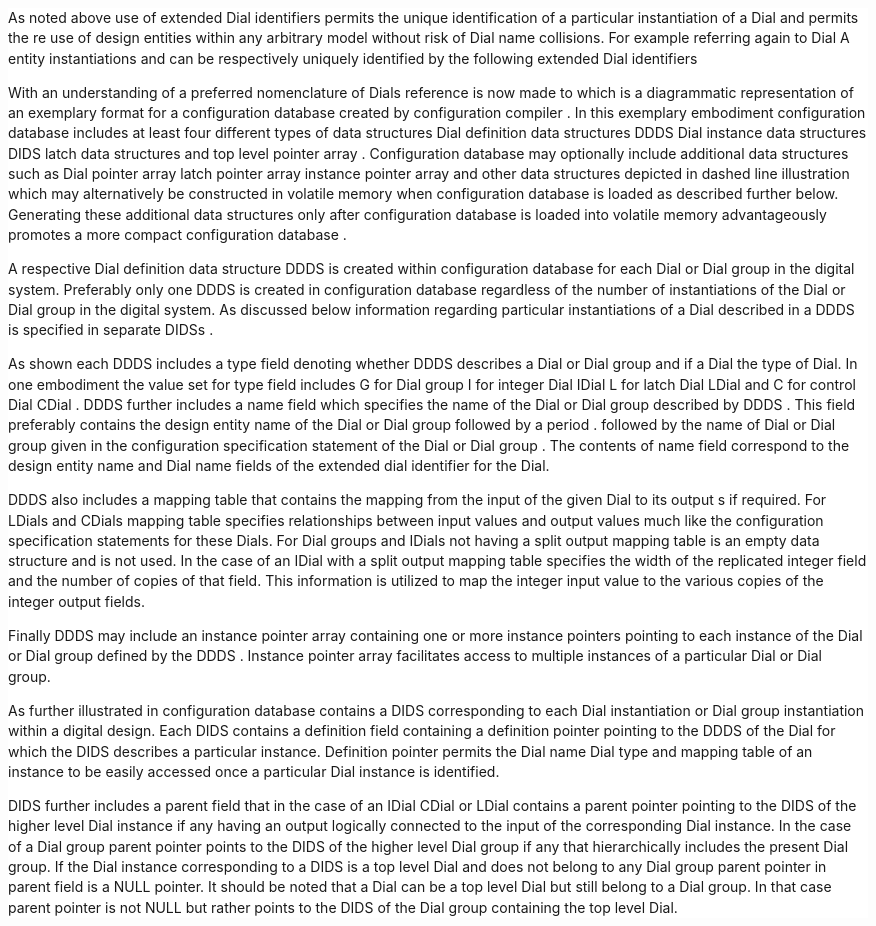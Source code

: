 As noted above use of extended Dial identifiers permits the unique identification of a particular instantiation of a Dial and permits the re use of design entities within any arbitrary model without risk of Dial name collisions. For example referring again to Dial A entity instantiations and can be respectively uniquely identified by the following extended Dial identifiers 

With an understanding of a preferred nomenclature of Dials reference is now made to which is a diagrammatic representation of an exemplary format for a configuration database created by configuration compiler . In this exemplary embodiment configuration database includes at least four different types of data structures Dial definition data structures DDDS Dial instance data structures DIDS latch data structures and top level pointer array . Configuration database may optionally include additional data structures such as Dial pointer array latch pointer array instance pointer array and other data structures depicted in dashed line illustration which may alternatively be constructed in volatile memory when configuration database is loaded as described further below. Generating these additional data structures only after configuration database is loaded into volatile memory advantageously promotes a more compact configuration database .

A respective Dial definition data structure DDDS is created within configuration database for each Dial or Dial group in the digital system. Preferably only one DDDS is created in configuration database regardless of the number of instantiations of the Dial or Dial group in the digital system. As discussed below information regarding particular instantiations of a Dial described in a DDDS is specified in separate DIDSs .

As shown each DDDS includes a type field denoting whether DDDS describes a Dial or Dial group and if a Dial the type of Dial. In one embodiment the value set for type field includes G for Dial group I for integer Dial IDial L for latch Dial LDial and C for control Dial CDial . DDDS further includes a name field which specifies the name of the Dial or Dial group described by DDDS . This field preferably contains the design entity name of the Dial or Dial group followed by a period . followed by the name of Dial or Dial group given in the configuration specification statement of the Dial or Dial group . The contents of name field correspond to the design entity name and Dial name fields of the extended dial identifier for the Dial.

DDDS also includes a mapping table that contains the mapping from the input of the given Dial to its output s if required. For LDials and CDials mapping table specifies relationships between input values and output values much like the configuration specification statements for these Dials. For Dial groups and IDials not having a split output mapping table is an empty data structure and is not used. In the case of an IDial with a split output mapping table specifies the width of the replicated integer field and the number of copies of that field. This information is utilized to map the integer input value to the various copies of the integer output fields.

Finally DDDS may include an instance pointer array containing one or more instance pointers pointing to each instance of the Dial or Dial group defined by the DDDS . Instance pointer array facilitates access to multiple instances of a particular Dial or Dial group.

As further illustrated in configuration database contains a DIDS corresponding to each Dial instantiation or Dial group instantiation within a digital design. Each DIDS contains a definition field containing a definition pointer pointing to the DDDS of the Dial for which the DIDS describes a particular instance. Definition pointer permits the Dial name Dial type and mapping table of an instance to be easily accessed once a particular Dial instance is identified.

DIDS further includes a parent field that in the case of an IDial CDial or LDial contains a parent pointer pointing to the DIDS of the higher level Dial instance if any having an output logically connected to the input of the corresponding Dial instance. In the case of a Dial group parent pointer points to the DIDS of the higher level Dial group if any that hierarchically includes the present Dial group. If the Dial instance corresponding to a DIDS is a top level Dial and does not belong to any Dial group parent pointer in parent field is a NULL pointer. It should be noted that a Dial can be a top level Dial but still belong to a Dial group. In that case parent pointer is not NULL but rather points to the DIDS of the Dial group containing the top level Dial.
